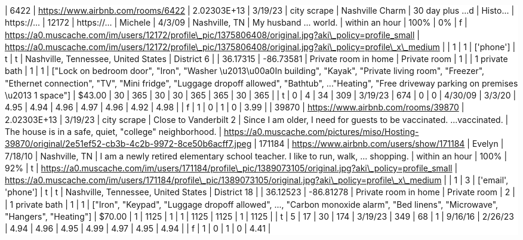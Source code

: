 | 6422    | https://www.airbnb.com/rooms/6422    | 2.02303E+13 | 3/19/23      | city scrape | Nashville Charm                                    | 30 day plus ...d                                                                                                                                                               | Histo...                                                                  | https://...                                                                                            | 12172                                    | https://...                              | Michele   | 4/3/09        | Nashville, TN                       | My husband ... world.                                                              | within an hour     | 100%               | 0%                   | f                 | https://a0.muscache.com/im/users/12172/profile\_pic/1375806408/original.jpg?aki\_policy=profile_small  | https://a0.muscache.com/im/users/12172/profile\_pic/1375806408/original.jpg?aki\_policy=profile\_x\_medium  |                    | 1                   | 1                         | \['phone'\]          | t                    | t                      | Nashville, Tennessee, United States | District 6             |                              | 36.17315 | -86.73581 | Private room in home | Private room | 1            |           | 1 private bath | 1        | 1    | \["Lock on bedroom door", "Iron", "Washer \\u2013\\u00a0In building", "Kayak", "Private living room", "Freezer", "Ethernet connection", "TV", "Mini fridge", "Luggage dropoff allowed", "Bathtub", ..."Heating", "Free driveway parking on premises \\u2013 1 space"\] | $43.00 | 30             | 365            | 30                     | 30                     | 365                    | 365                    | 30                     | 365                    |                  | t                | 0               | 4               | 34              | 309              | 3/19/23               | 674               | 0                     | 0                      | 4/30/09      | 3/3/20      | 4.95                 | 4.94                   | 4.96                      | 4.97                  | 4.96                        | 4.92                   | 4.98                |         | f                | 1                              | 0                                           | 1                                            | 0                                           | 3.99              |
| 39870   | https://www.airbnb.com/rooms/39870   | 2.02303E+13 | 3/19/23      | city scrape | Close to Vanderbilt 2                              | Since I am older, I need for guests to be vaccinated. ...vaccinated.                                                                                                           | The house is in a safe, quiet, "college" neighborhood.                    | https://a0.muscache.com/pictures/miso/Hosting-39870/original/2e51ef52-cb3b-4c2b-9972-8ce50b6acff7.jpeg | 171184                                   | https://www.airbnb.com/users/show/171184 | Evelyn    | 7/18/10       | Nashville, TN                       | I am a newly retired elementary school teacher. I like to run, walk, ... shopping. | within an hour     | 100%               | 92%                  | t                 | https://a0.muscache.com/im/users/171184/profile\_pic/1389073105/original.jpg?aki\_policy=profile_small | https://a0.muscache.com/im/users/171184/profile\_pic/1389073105/original.jpg?aki\_policy=profile\_x\_medium |                    | 1                   | 3                         | \['email', 'phone'\] | t                    | t                      | Nashville, Tennessee, United States | District 18            |                              | 36.12523 | -86.81278 | Private room in home | Private room | 2            |           | 1 private bath | 1        | 1    | \["Iron", "Keypad", "Luggage dropoff allowed", ..., "Carbon monoxide alarm", "Bed linens", "Microwave", "Hangers", "Heating"\]                                                                                                                                         | $70.00 | 1              | 1125           | 1                      | 1                      | 1125                   | 1125                   | 1                      | 1125                   |                  | t                | 5               | 17              | 30              | 174              | 3/19/23               | 349               | 68                    | 1                      | 9/16/16      | 2/26/23     | 4.94                 | 4.96                   | 4.95                      | 4.99                  | 4.97                        | 4.95                   | 4.94                |         | f                | 1                              | 0                                           | 1                                            | 0                                           | 4.41              |